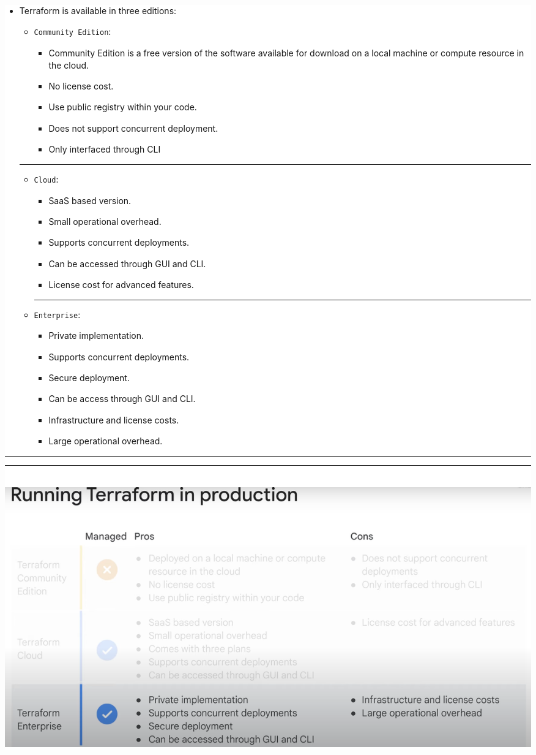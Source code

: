 
- Terraform is available in three editions: 
  - `Community Edition`: 
    - Community Edition is a free version of the software available for download on a local machine or compute resource in the cloud.
    - No license cost.
    - Use public registry within your code.

    - Does not support concurrent deployment.
    - Only interfaced through CLI
   
   ---


  - `Cloud`:
    - SaaS based version.
    - Small operational overhead.
    - Supports concurrent deployments.
    - Can be accessed through GUI and CLI.

    - License cost for advanced features.

    ---

  - `Enterprise`:
    - Private implementation.
    - Supports concurrent deployments.
    - Secure deployment.
    - Can be access through GUI and CLI.

    - Infrastructure and license costs.
    - Large operational overhead.

---
---

<br>

  <img src="./terraform_images/terraform_types.png">
